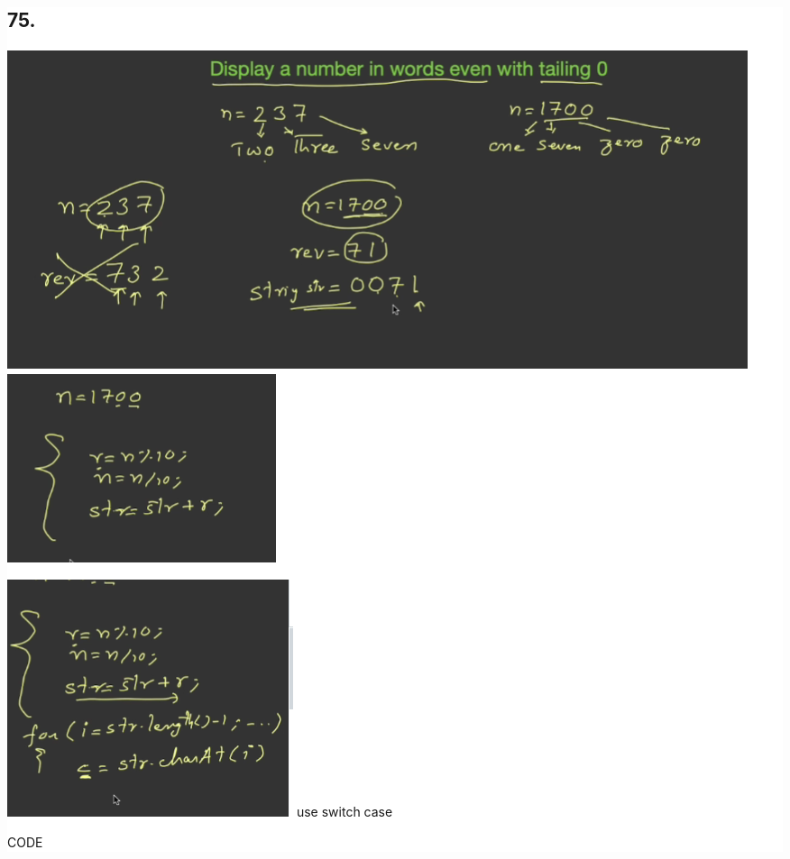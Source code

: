 ## 75.
![alt text](image-119.png)
![alt text](image-120.png)

![alt text](image-121.png)
use switch case 

CODE